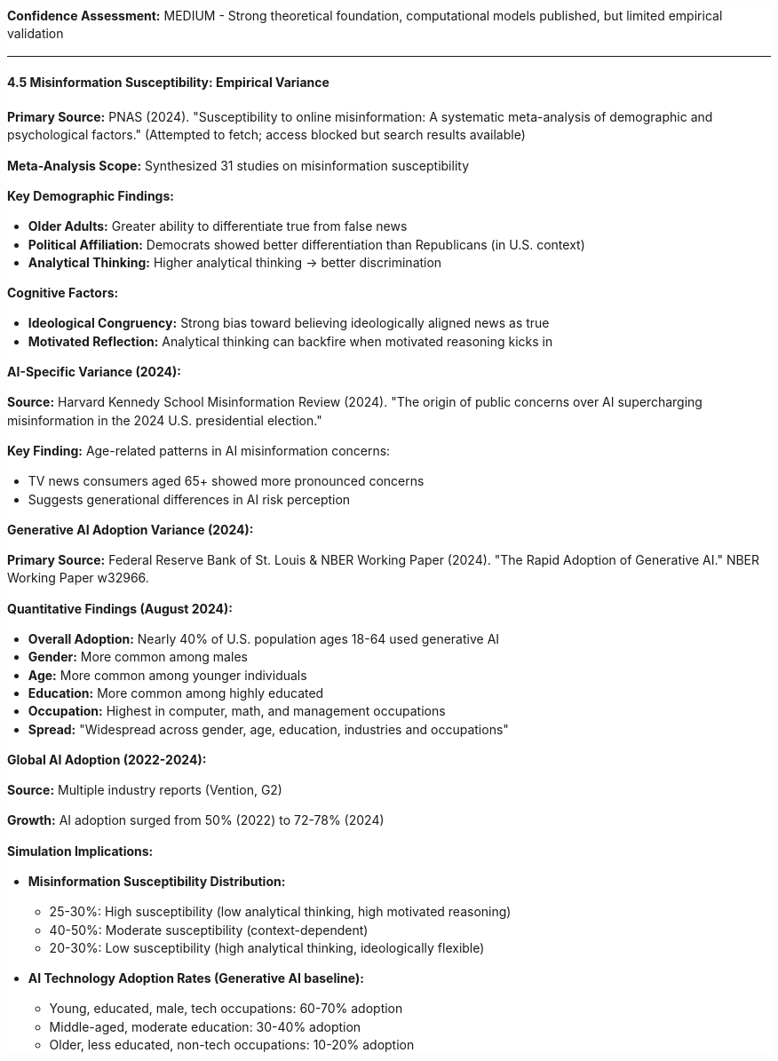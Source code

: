 **Confidence Assessment:** MEDIUM - Strong theoretical foundation, computational models published, but limited empirical validation

---

#### 4.5 Misinformation Susceptibility: Empirical Variance

**Primary Source:** PNAS (2024). "Susceptibility to online misinformation: A systematic meta-analysis of demographic and psychological factors." (Attempted to fetch; access blocked but search results available)

**Meta-Analysis Scope:** Synthesized 31 studies on misinformation susceptibility

**Key Demographic Findings:**
- **Older Adults:** Greater ability to differentiate true from false news
- **Political Affiliation:** Democrats showed better differentiation than Republicans (in U.S. context)
- **Analytical Thinking:** Higher analytical thinking → better discrimination

**Cognitive Factors:**
- **Ideological Congruency:** Strong bias toward believing ideologically aligned news as true
- **Motivated Reflection:** Analytical thinking can backfire when motivated reasoning kicks in

**AI-Specific Variance (2024):**

**Source:** Harvard Kennedy School Misinformation Review (2024). "The origin of public concerns over AI supercharging misinformation in the 2024 U.S. presidential election."

**Key Finding:** Age-related patterns in AI misinformation concerns:
- TV news consumers aged 65+ showed more pronounced concerns
- Suggests generational differences in AI risk perception

**Generative AI Adoption Variance (2024):**

**Primary Source:** Federal Reserve Bank of St. Louis & NBER Working Paper (2024). "The Rapid Adoption of Generative AI." NBER Working Paper w32966.

**Quantitative Findings (August 2024):**
- **Overall Adoption:** Nearly 40% of U.S. population ages 18-64 used generative AI
- **Gender:** More common among males
- **Age:** More common among younger individuals
- **Education:** More common among highly educated
- **Occupation:** Highest in computer, math, and management occupations
- **Spread:** "Widespread across gender, age, education, industries and occupations"

**Global AI Adoption (2022-2024):**

**Source:** Multiple industry reports (Vention, G2)

**Growth:** AI adoption surged from 50% (2022) to 72-78% (2024)

**Simulation Implications:**
- **Misinformation Susceptibility Distribution:**
  - 25-30%: High susceptibility (low analytical thinking, high motivated reasoning)
  - 40-50%: Moderate susceptibility (context-dependent)
  - 20-30%: Low susceptibility (high analytical thinking, ideologically flexible)

- **AI Technology Adoption Rates (Generative AI baseline):**
  - Young, educated, male, tech occupations: 60-70% adoption
  - Middle-aged, moderate education: 30-40% adoption
  - Older, less educated, non-tech occupations: 10-20% adoption

